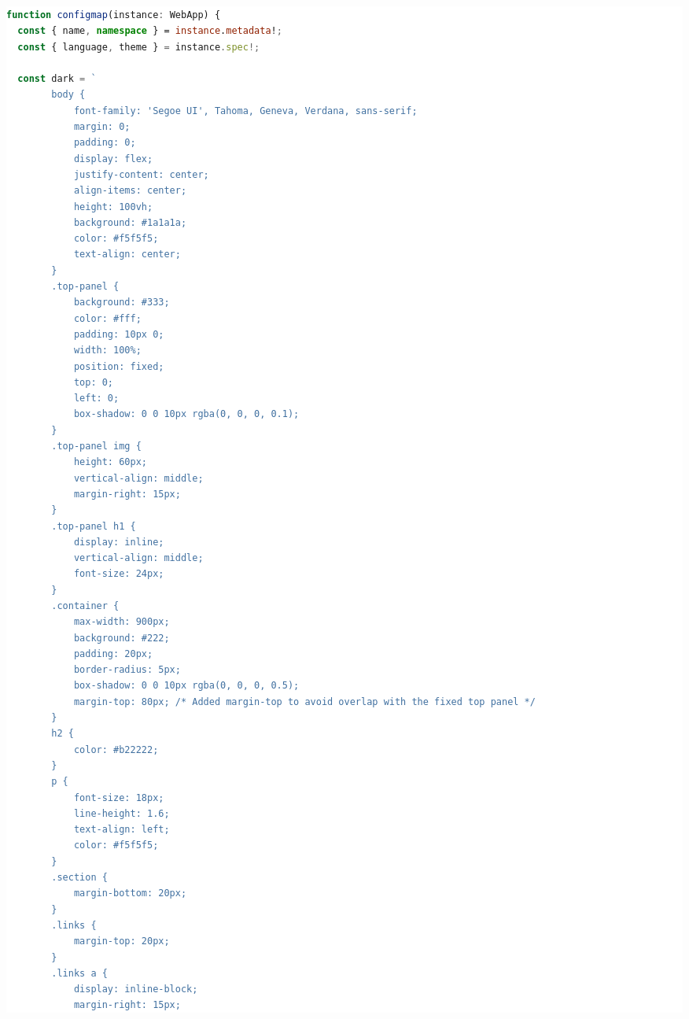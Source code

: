 ```typescript
function configmap(instance: WebApp) {
  const { name, namespace } = instance.metadata!;
  const { language, theme } = instance.spec!;

  const dark = `
        body {
            font-family: 'Segoe UI', Tahoma, Geneva, Verdana, sans-serif;
            margin: 0;
            padding: 0;
            display: flex;
            justify-content: center;
            align-items: center;
            height: 100vh;
            background: #1a1a1a;
            color: #f5f5f5;
            text-align: center;
        }
        .top-panel {
            background: #333;
            color: #fff;
            padding: 10px 0;
            width: 100%;
            position: fixed;
            top: 0;
            left: 0;
            box-shadow: 0 0 10px rgba(0, 0, 0, 0.1);
        }
        .top-panel img {
            height: 60px;
            vertical-align: middle;
            margin-right: 15px;
        }
        .top-panel h1 {
            display: inline;
            vertical-align: middle;
            font-size: 24px;
        }
        .container {
            max-width: 900px;
            background: #222;
            padding: 20px;
            border-radius: 5px;
            box-shadow: 0 0 10px rgba(0, 0, 0, 0.5);
            margin-top: 80px; /* Added margin-top to avoid overlap with the fixed top panel */
        }
        h2 {
            color: #b22222;
        }
        p {
            font-size: 18px;
            line-height: 1.6;
            text-align: left;
            color: #f5f5f5;
        }
        .section {
            margin-bottom: 20px;
        }
        .links {
            margin-top: 20px;
        }
        .links a {
            display: inline-block;
            margin-right: 15px;
```